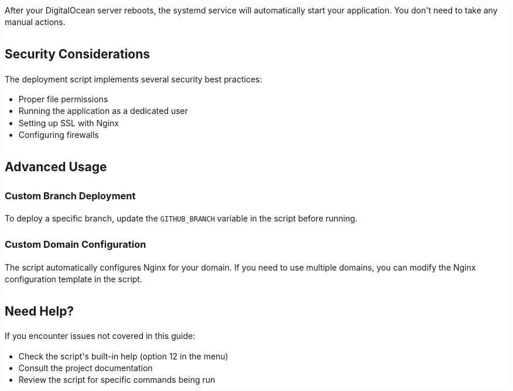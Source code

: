 After your DigitalOcean server reboots, the systemd service will automatically start your application. You don't need to take any manual actions.

## Security Considerations

The deployment script implements several security best practices:
- Proper file permissions
- Running the application as a dedicated user
- Setting up SSL with Nginx
- Configuring firewalls

## Advanced Usage

### Custom Branch Deployment

To deploy a specific branch, update the `GITHUB_BRANCH` variable in the script before running.

### Custom Domain Configuration

The script automatically configures Nginx for your domain. If you need to use multiple domains, you can modify the Nginx configuration template in the script.

## Need Help?

If you encounter issues not covered in this guide:
- Check the script's built-in help (option 12 in the menu)
- Consult the project documentation
- Review the script for specific commands being run 